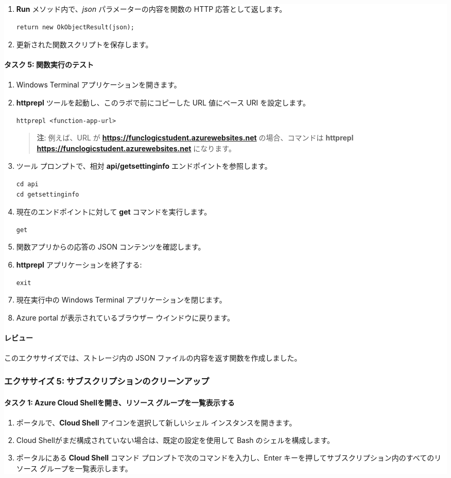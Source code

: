 1.  **Run** メソッド内で、*json* パラメーターの内容を関数の HTTP 応答として返します。

    ```
    return new OkObjectResult(json);
    ```

1.  更新された関数スクリプトを保存します。

#### タスク 5: 関数実行のテスト

1.  Windows Terminal アプリケーションを開きます。

1.  **httprepl** ツールを起動し、このラボで前にコピーした URL 値にベース URI を設定します。

    ```
    httprepl <function-app-url>
    ```

    > **注**: 例えば、URL が **https://funclogicstudent.azurewebsites.net** の場合、コマンドは **httprepl https://funclogicstudent.azurewebsites.net** になります。   

1.  ツール プロンプトで、相対 **api/getsettinginfo** エンドポイントを参照します。

    ```
    cd api
    cd getsettinginfo
    ```

1.  現在のエンドポイントに対して **get** コマンドを実行します。

    ```
    get
    ```

1.  関数アプリからの応答の JSON コンテンツを確認します。

1.  **httprepl** アプリケーションを終了する:

    ```
    exit
    ```

1.  現在実行中の Windows Terminal アプリケーションを閉じます。

1.	Azure portal が表示されているブラウザー ウインドウに戻ります。

#### レビュー

このエクササイズでは、ストレージ内の JSON ファイルの内容を返す関数を作成しました。

### エクササイズ 5: サブスクリプションのクリーンアップ 

#### タスク 1: Azure Cloud Shellを開き、リソース グループを一覧表示する

1.  ポータルで、**Cloud Shell** アイコンを選択して新しいシェル インスタンスを開きます。

1.  Cloud Shellがまだ構成されていない場合は、既定の設定を使用して Bash のシェルを構成します。

1.  ポータルにある **Cloud Shell** コマンド プロンプトで次のコマンドを入力し、Enter キーを押してサブスクリプション内のすべてのリソース グループを一覧表示します。
